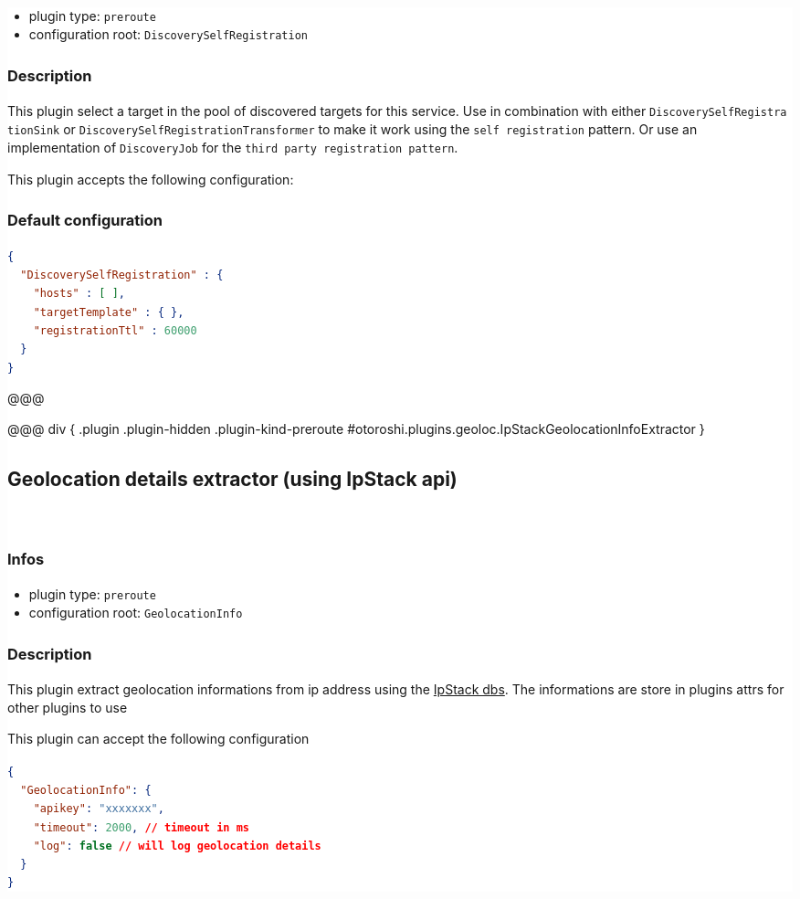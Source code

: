 * plugin type: `preroute`
* configuration root: `DiscoverySelfRegistration`

### Description

This plugin select a target in the pool of discovered targets for this service.
Use in combination with either `DiscoverySelfRegistrationSink` or `DiscoverySelfRegistrationTransformer` to make it work using the `self registration` pattern.
Or use an implementation of `DiscoveryJob` for the `third party registration pattern`.

This plugin accepts the following configuration:



### Default configuration

```json
{
  "DiscoverySelfRegistration" : {
    "hosts" : [ ],
    "targetTemplate" : { },
    "registrationTtl" : 60000
  }
}
```





@@@


@@@ div { .plugin .plugin-hidden .plugin-kind-preroute #otoroshi.plugins.geoloc.IpStackGeolocationInfoExtractor }

## Geolocation details extractor (using IpStack api)

<img class="plugin-logo plugin-hidden" src=""></img>

### Infos

* plugin type: `preroute`
* configuration root: `GeolocationInfo`

### Description

This plugin extract geolocation informations from ip address using the [IpStack dbs](https://ipstack.com/).
The informations are store in plugins attrs for other plugins to use

This plugin can accept the following configuration

```json
{
  "GeolocationInfo": {
    "apikey": "xxxxxxx",
    "timeout": 2000, // timeout in ms
    "log": false // will log geolocation details
  }
}
```
